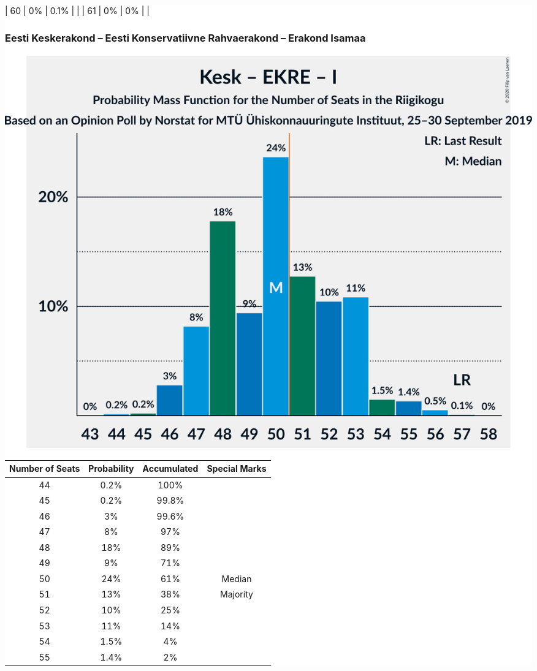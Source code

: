 | 60 | 0% | 0.1% |  |
| 61 | 0% | 0% |  |

### Eesti Keskerakond – Eesti Konservatiivne Rahvaerakond – Erakond Isamaa

![Graph with seats probability mass function not yet produced](2019-09-30-Norstat-coalitions-seats-pmf-kesk–ekre–i.png "Seats Probability Mass Function")

| Number of Seats | Probability | Accumulated | Special Marks |
|:---------------:|:-----------:|:-----------:|:-------------:|
| 44 | 0.2% | 100% |  |
| 45 | 0.2% | 99.8% |  |
| 46 | 3% | 99.6% |  |
| 47 | 8% | 97% |  |
| 48 | 18% | 89% |  |
| 49 | 9% | 71% |  |
| 50 | 24% | 61% | Median |
| 51 | 13% | 38% | Majority |
| 52 | 10% | 25% |  |
| 53 | 11% | 14% |  |
| 54 | 1.5% | 4% |  |
| 55 | 1.4% | 2% |  |